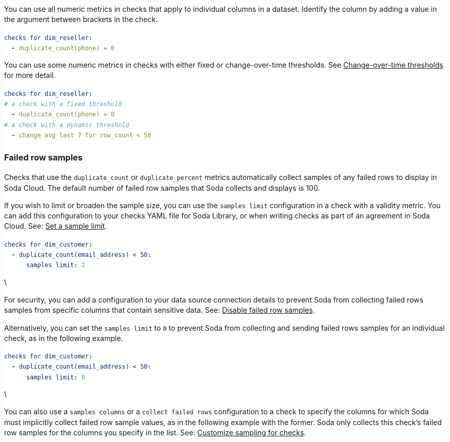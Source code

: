 You can use all numeric metrics in checks that apply to individual columns in a dataset. Identify the column by adding a value in the argument between brackets in the check.

```yaml
checks for dim_reseller:
  - duplicate_count(phone) = 0
```

You can use some numeric metrics in checks with either fixed or change-over-time thresholds. See [Change-over-time thresholds](numeric-metrics.md#change-over-time-thresholds) for more detail.

```yaml
checks for dim_reseller:
# a check with a fixed threshold
  - duplicate_count(phone) = 0
# a check with a dynamic threshold
  - change avg last 7 for row_count < 50
```

### Failed row samples

Checks that use the `duplicate_count` or `duplicate_percent` metrics automatically collect samples of any failed rows to display in Soda Cloud. The default number of failed row samples that Soda collects and displays is 100.

If you wish to limit or broaden the sample size, you can use the `samples limit` configuration in a check with a validity metric. You can add this configuration to your checks YAML file for Soda Library, or when writing checks as part of an agreement in Soda Cloud. See: [Set a sample limit](../run-a-scan/failed-row-samples.md#set-a-sample-limit).

```yaml
checks for dim_customer:
  - duplicate_count(email_address) < 50:
      samples limit: 2
```

\


For security, you can add a configuration to your data source connection details to prevent Soda from collecting failed rows samples from specific columns that contain sensitive data. See: [Disable failed row samples](../run-a-scan/failed-row-samples.md#disable-failed-row-samples).

Alternatively, you can set the `samples limit` to `0` to prevent Soda from collecting and sending failed rows samples for an individual check, as in the following example.

```yaml
checks for dim_customer:
  - duplicate_count(email_address) < 50:
      samples limit: 0
```

\


You can also use a `samples columns` or a `collect failed rows` configuration to a check to specify the columns for which Soda must implicitly collect failed row sample values, as in the following example with the former. Soda only collects this check’s failed row samples for the columns you specify in the list. See: [Customize sampling for checks](../run-a-scan/failed-row-samples.md#customize-sampling-for-checks).

